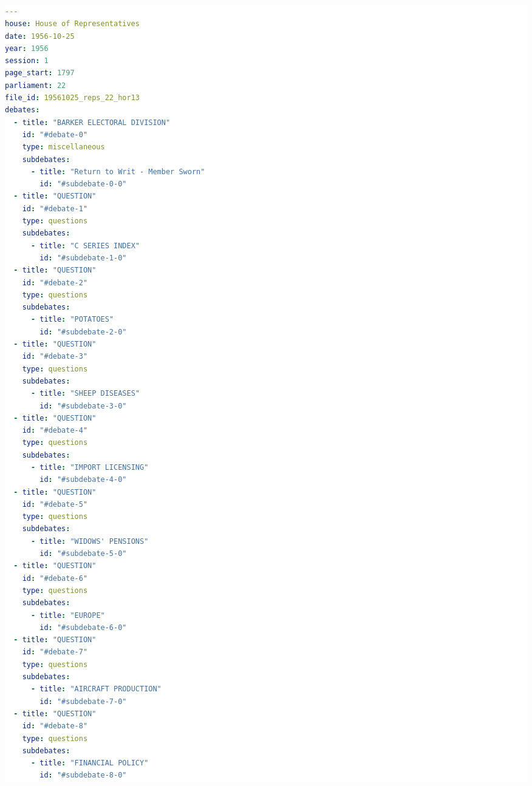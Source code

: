 ```yaml
---
house: House of Representatives
date: 1956-10-25
year: 1956
session: 1
page_start: 1797
parliament: 22
file_id: 19561025_reps_22_hor13
debates:
  - title: "BARKER ELECTORAL DIVISION"
    id: "#debate-0"
    type: miscellaneous
    subdebates:
      - title: "Return to Writ - Member Sworn"
        id: "#subdebate-0-0"
  - title: "QUESTION"
    id: "#debate-1"
    type: questions
    subdebates:
      - title: "C SERIES INDEX"
        id: "#subdebate-1-0"
  - title: "QUESTION"
    id: "#debate-2"
    type: questions
    subdebates:
      - title: "POTATOES"
        id: "#subdebate-2-0"
  - title: "QUESTION"
    id: "#debate-3"
    type: questions
    subdebates:
      - title: "SHEEP DISEASES"
        id: "#subdebate-3-0"
  - title: "QUESTION"
    id: "#debate-4"
    type: questions
    subdebates:
      - title: "IMPORT LICENSING"
        id: "#subdebate-4-0"
  - title: "QUESTION"
    id: "#debate-5"
    type: questions
    subdebates:
      - title: "WIDOWS' PENSIONS"
        id: "#subdebate-5-0"
  - title: "QUESTION"
    id: "#debate-6"
    type: questions
    subdebates:
      - title: "EUROPE"
        id: "#subdebate-6-0"
  - title: "QUESTION"
    id: "#debate-7"
    type: questions
    subdebates:
      - title: "AIRCRAFT PRODUCTION"
        id: "#subdebate-7-0"
  - title: "QUESTION"
    id: "#debate-8"
    type: questions
    subdebates:
      - title: "FINANCIAL POLICY"
        id: "#subdebate-8-0"
```